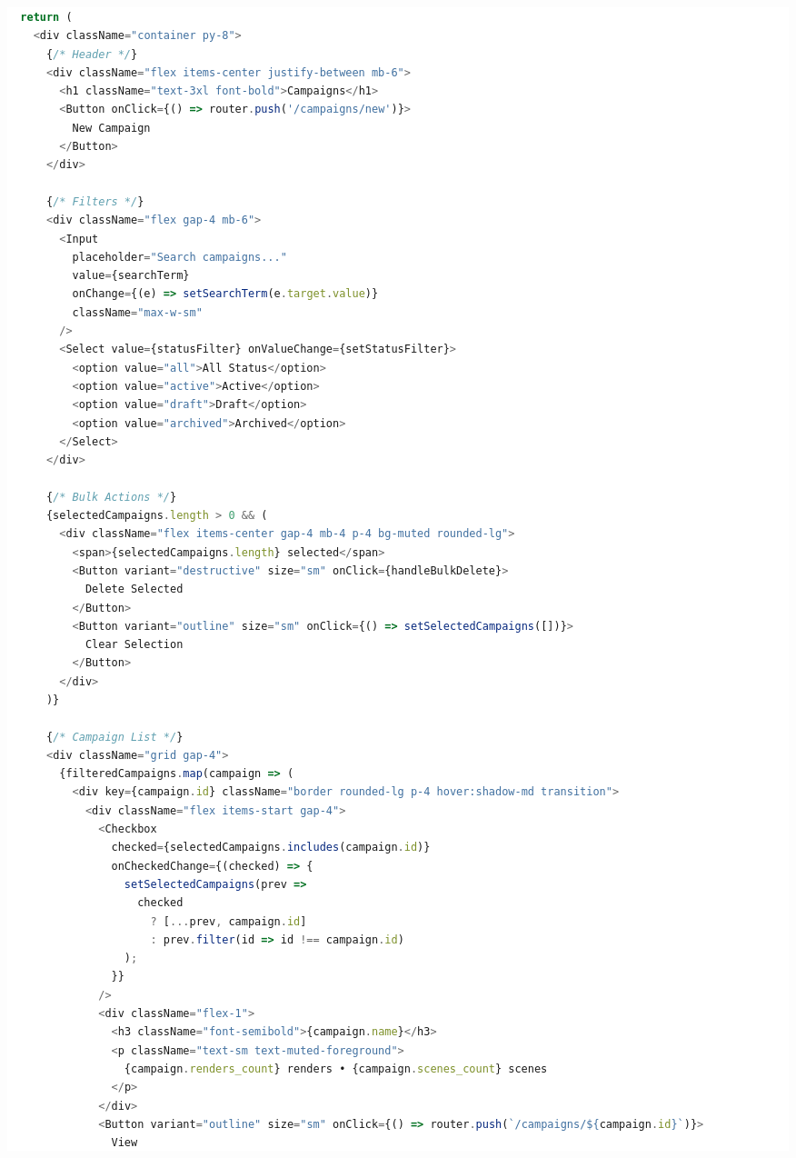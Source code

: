 ```typescript
  return (
    <div className="container py-8">
      {/* Header */}
      <div className="flex items-center justify-between mb-6">
        <h1 className="text-3xl font-bold">Campaigns</h1>
        <Button onClick={() => router.push('/campaigns/new')}>
          New Campaign
        </Button>
      </div>

      {/* Filters */}
      <div className="flex gap-4 mb-6">
        <Input
          placeholder="Search campaigns..."
          value={searchTerm}
          onChange={(e) => setSearchTerm(e.target.value)}
          className="max-w-sm"
        />
        <Select value={statusFilter} onValueChange={setStatusFilter}>
          <option value="all">All Status</option>
          <option value="active">Active</option>
          <option value="draft">Draft</option>
          <option value="archived">Archived</option>
        </Select>
      </div>

      {/* Bulk Actions */}
      {selectedCampaigns.length > 0 && (
        <div className="flex items-center gap-4 mb-4 p-4 bg-muted rounded-lg">
          <span>{selectedCampaigns.length} selected</span>
          <Button variant="destructive" size="sm" onClick={handleBulkDelete}>
            Delete Selected
          </Button>
          <Button variant="outline" size="sm" onClick={() => setSelectedCampaigns([])}>
            Clear Selection
          </Button>
        </div>
      )}

      {/* Campaign List */}
      <div className="grid gap-4">
        {filteredCampaigns.map(campaign => (
          <div key={campaign.id} className="border rounded-lg p-4 hover:shadow-md transition">
            <div className="flex items-start gap-4">
              <Checkbox
                checked={selectedCampaigns.includes(campaign.id)}
                onCheckedChange={(checked) => {
                  setSelectedCampaigns(prev =>
                    checked
                      ? [...prev, campaign.id]
                      : prev.filter(id => id !== campaign.id)
                  );
                }}
              />
              <div className="flex-1">
                <h3 className="font-semibold">{campaign.name}</h3>
                <p className="text-sm text-muted-foreground">
                  {campaign.renders_count} renders • {campaign.scenes_count} scenes
                </p>
              </div>
              <Button variant="outline" size="sm" onClick={() => router.push(`/campaigns/${campaign.id}`)}>
                View
```